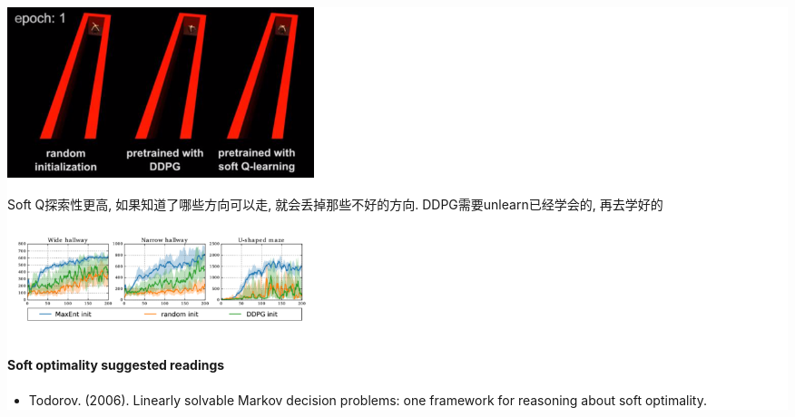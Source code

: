 <img src="/img/CS285.assets/image-20200326193519134.png" alt="image-20200326193519134" style="zoom:33%;" />

Soft Q探索性更高, 如果知道了哪些方向可以走, 就会丢掉那些不好的方向.  DDPG需要unlearn已经学会的, 再去学好的



<img src="/img/CS285.assets/image-20200326193714845.png" alt="image-20200326193714845" style="zoom:33%;" />



#### Soft optimality suggested readings

- Todorov. (2006). Linearly solvable Markov decision problems: one framework for reasoning about soft optimality.
